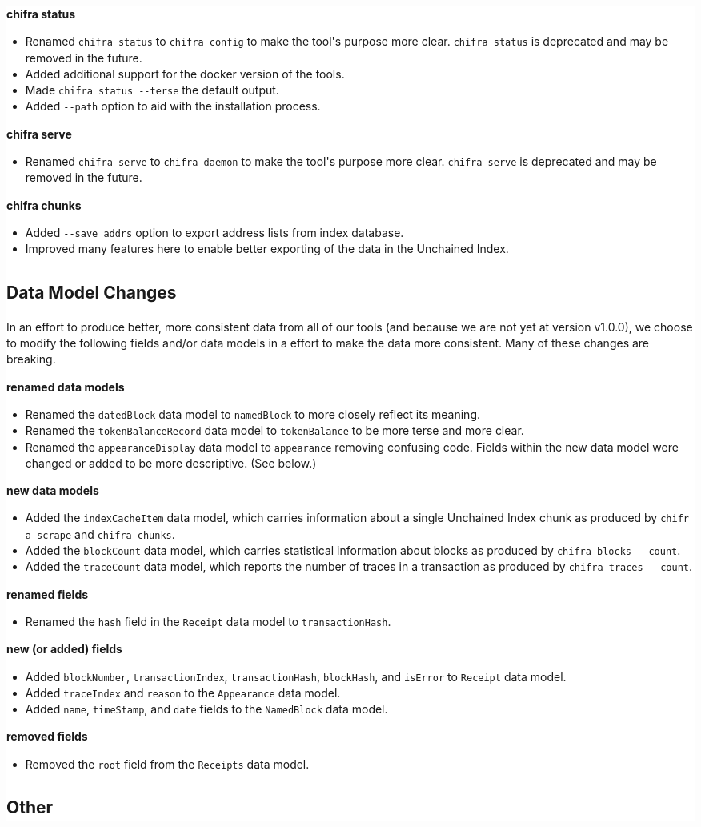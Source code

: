**chifra status**

- Renamed `chifra status` to `chifra config` to make the tool's purpose more clear. `chifra status` is deprecated and may be removed in the future.
- Added additional support for the docker version of the tools.
- Made `chifra status --terse` the default output.
- Added `--path` option to aid with the installation process.

**chifra serve**

- Renamed `chifra serve` to `chifra daemon` to make the tool's purpose more clear. `chifra serve` is deprecated and may be removed in the future.

**chifra chunks**

- Added `--save_addrs` option to export address lists from index database.
- Improved many features here to enable better exporting of the data in the Unchained Index.

## Data Model Changes

In an effort to produce better, more consistent data from all of our tools (and because we are not yet at version v1.0.0), we choose to modify the following fields and/or data models in a effort to make the data more consistent. Many of these changes are breaking.

**renamed data models**

- Renamed the `datedBlock` data model to `namedBlock` to more closely reflect its meaning.
- Renamed the `tokenBalanceRecord` data model to `tokenBalance` to be more terse and more clear.
- Renamed the `appearanceDisplay` data model to `appearance` removing confusing code. Fields within the new data model were changed or added to be more descriptive. (See below.)

**new data models**

- Added the `indexCacheItem` data model, which carries information about a single Unchained Index chunk as produced by `chifra scrape` and `chifra chunks`.
- Added the `blockCount` data model, which carries statistical information about blocks as produced by `chifra blocks --count`.
- Added the `traceCount` data model, which reports the number of traces in a transaction as produced by `chifra traces --count`.

**renamed fields**

- Renamed the `hash` field in the `Receipt` data model to `transactionHash`.

**new (or added) fields**

- Added `blockNumber`, `transactionIndex`, `transactionHash`, `blockHash`, and `isError` to `Receipt` data model.
- Added `traceIndex` and `reason` to the `Appearance` data model.
- Added `name`, `timeStamp`, and `date` fields to the `NamedBlock` data model.

**removed fields**

 - Removed the `root` field from the `Receipts` data model.

## Other
